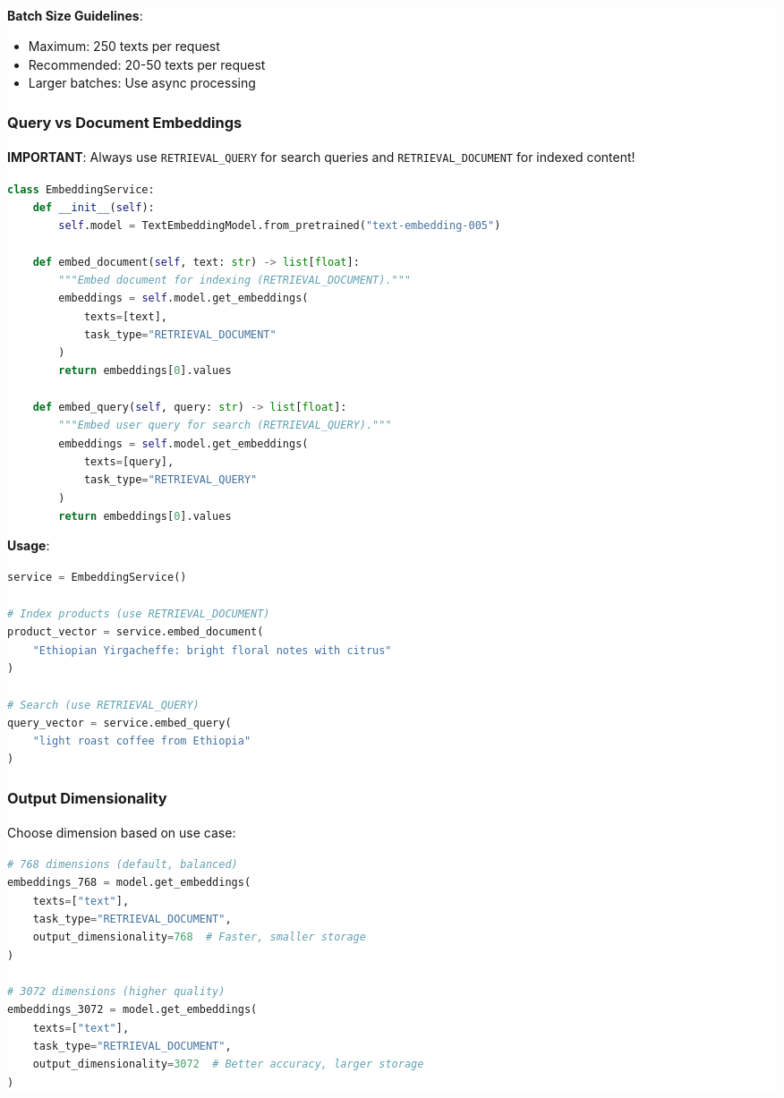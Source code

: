 **Batch Size Guidelines**:
- Maximum: 250 texts per request
- Recommended: 20-50 texts per request
- Larger batches: Use async processing

### Query vs Document Embeddings

**IMPORTANT**: Always use `RETRIEVAL_QUERY` for search queries and `RETRIEVAL_DOCUMENT` for indexed content!

```python
class EmbeddingService:
    def __init__(self):
        self.model = TextEmbeddingModel.from_pretrained("text-embedding-005")

    def embed_document(self, text: str) -> list[float]:
        """Embed document for indexing (RETRIEVAL_DOCUMENT)."""
        embeddings = self.model.get_embeddings(
            texts=[text],
            task_type="RETRIEVAL_DOCUMENT"
        )
        return embeddings[0].values

    def embed_query(self, query: str) -> list[float]:
        """Embed user query for search (RETRIEVAL_QUERY)."""
        embeddings = self.model.get_embeddings(
            texts=[query],
            task_type="RETRIEVAL_QUERY"
        )
        return embeddings[0].values
```

**Usage**:
```python
service = EmbeddingService()

# Index products (use RETRIEVAL_DOCUMENT)
product_vector = service.embed_document(
    "Ethiopian Yirgacheffe: bright floral notes with citrus"
)

# Search (use RETRIEVAL_QUERY)
query_vector = service.embed_query(
    "light roast coffee from Ethiopia"
)
```

### Output Dimensionality

Choose dimension based on use case:

```python
# 768 dimensions (default, balanced)
embeddings_768 = model.get_embeddings(
    texts=["text"],
    task_type="RETRIEVAL_DOCUMENT",
    output_dimensionality=768  # Faster, smaller storage
)

# 3072 dimensions (higher quality)
embeddings_3072 = model.get_embeddings(
    texts=["text"],
    task_type="RETRIEVAL_DOCUMENT",
    output_dimensionality=3072  # Better accuracy, larger storage
)
```
